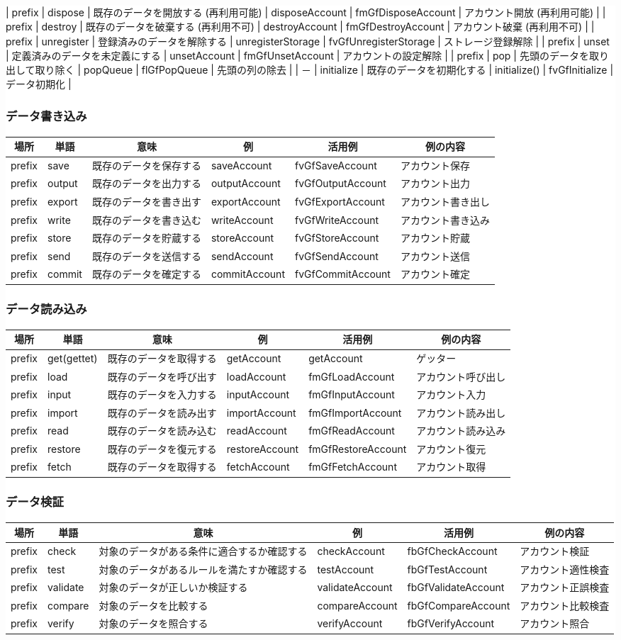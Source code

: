 | prefix | dispose    | 既存のデータを開放する (再利用可能) | disposeAccount | fmGfDisposeAccount | アカウント開放 (再利用可能) |
| prefix | destroy    | 既存のデータを破棄する (再利用不可) | destroyAccount | fmGfDestroyAccount | アカウント破棄 (再利用不可) |
| prefix | unregister | 登録済みのデータを解除する | unregisterStorage | fvGfUnregisterStorage | ストレージ登録解除 |
| prefix | unset      | 定義済みのデータを未定義にする | unsetAccount | fmGfUnsetAccount | アカウントの設定解除 |
| prefix | pop        | 先頭のデータを取り出して取り除く | popQueue | flGfPopQueue | 先頭の列の除去 |
| －     | initialize | 既存のデータを初期化する | initialize() | fvGfInitialize | データ初期化 |

### データ書き込み

|場所|単語| 意味 | 例 | 活用例 | 例の内容 |
|:--:| ---- | ---- | ---- | ---- | ---- |
| prefix | save   | 既存のデータを保存する | saveAccount | fvGfSaveAccount | アカウント保存 |
| prefix | output | 既存のデータを出力する | outputAccount | fvGfOutputAccount | アカウント出力 |
| prefix | export | 既存のデータを書き出す | exportAccount | fvGfExportAccount | アカウント書き出し |
| prefix | write  | 既存のデータを書き込む | writeAccount | fvGfWriteAccount | アカウント書き込み |
| prefix | store  | 既存のデータを貯蔵する | storeAccount | fvGfStoreAccount | アカウント貯蔵 |
| prefix | send   | 既存のデータを送信する | sendAccount | fvGfSendAccount | アカウント送信 |
| prefix | commit | 既存のデータを確定する | commitAccount | fvGfCommitAccount | アカウント確定 |

### データ読み込み

|場所|単語| 意味 | 例 | 活用例 | 例の内容 |
|:--:| ---- | ---- | ---- | ---- | ---- |
| prefix | get(gettet) | 既存のデータを取得する | getAccount | getAccount | ゲッター |
| prefix | load    | 既存のデータを呼び出す | loadAccount | fmGfLoadAccount | アカウント呼び出し |
| prefix | input   | 既存のデータを入力する | inputAccount | fmGfInputAccount | アカウント入力 |
| prefix | import  | 既存のデータを読み出す | importAccount | fmGfImportAccount | アカウント読み出し |
| prefix | read    | 既存のデータを読み込む | readAccount | fmGfReadAccount | アカウント読み込み |
| prefix | restore | 既存のデータを復元する | restoreAccount | fmGfRestoreAccount | アカウント復元 |
| prefix | fetch   | 既存のデータを取得する | fetchAccount | fmGfFetchAccount | アカウント取得 |

### データ検証

|場所|単語| 意味 | 例 | 活用例 | 例の内容 |
|:--:| ---- | ---- | ---- | ---- | ---- |
| prefix | check    | 対象のデータがある条件に適合するか確認する | checkAccount | fbGfCheckAccount | アカウント検証 |
| prefix | test     | 対象のデータがあるルールを満たすか確認する | testAccount | fbGfTestAccount | アカウント適性検査 |
| prefix | validate | 対象のデータが正しいか検証する | validateAccount | fbGfValidateAccount | アカウント正誤検査 |
| prefix | compare  | 対象のデータを比較する | compareAccount | fbGfCompareAccount | アカウント比較検査 |
| prefix | verify   | 対象のデータを照合する | verifyAccount | fbGfVerifyAccount | アカウント照合 |

